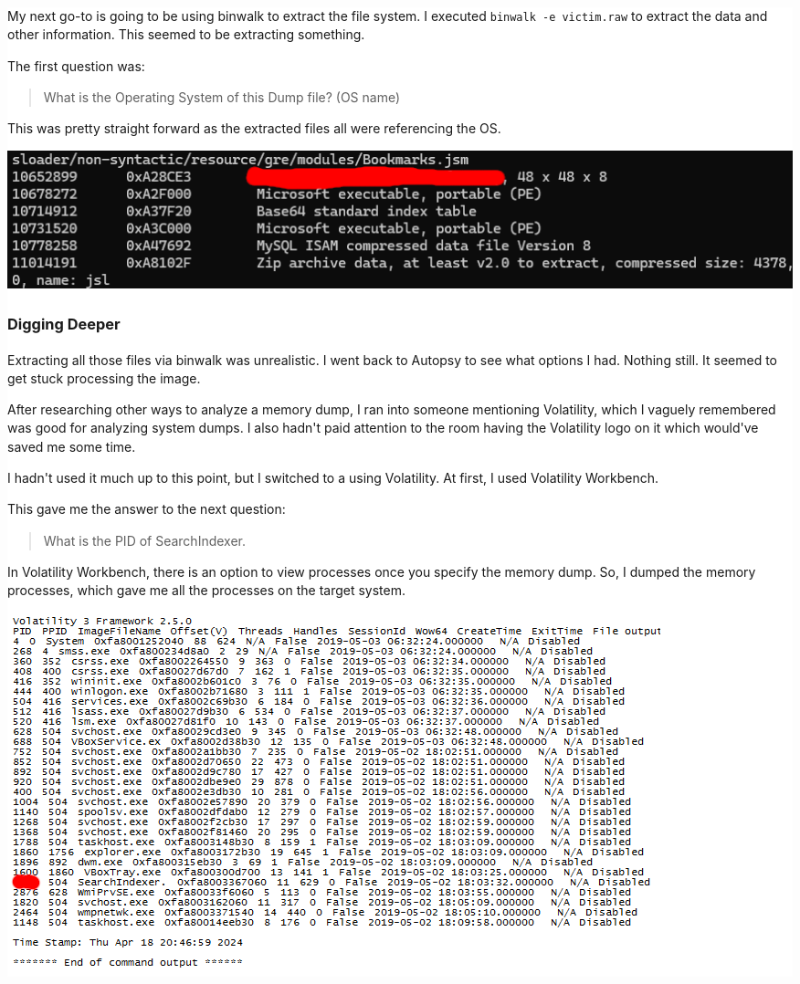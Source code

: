 My next go-to is going to be using binwalk to extract the file system. I executed `binwalk -e victim.raw` to extract the data and other information. This seemed to be extracting something. 

The first question was:

> What is the Operating System of this Dump file? (OS name)

This was pretty straight forward as the extracted files all were referencing the OS. 

![Here is an example of where the OS was referenced](showing-os.png)

### Digging Deeper
Extracting all those files via binwalk was unrealistic. I went back to Autopsy to see what options I had. Nothing still. It seemed to get stuck processing the image. 

After researching other ways to analyze a memory dump, I ran into someone mentioning Volatility, which I vaguely remembered was good for analyzing system dumps. I also hadn't paid attention to the room having the Volatility logo on it which would've saved me some time.

I hadn't used it much up to this point, but I switched to a using Volatility. At first, I used Volatility Workbench.

This gave me the answer to the next question: 

> What is the PID of SearchIndexer.

In Volatility Workbench, there is an option to view processes once you specify the memory dump. So, I dumped the memory processes, which gave me all the processes on the target system.

![Here is was the processes list looked like](proccesses-list.png)
